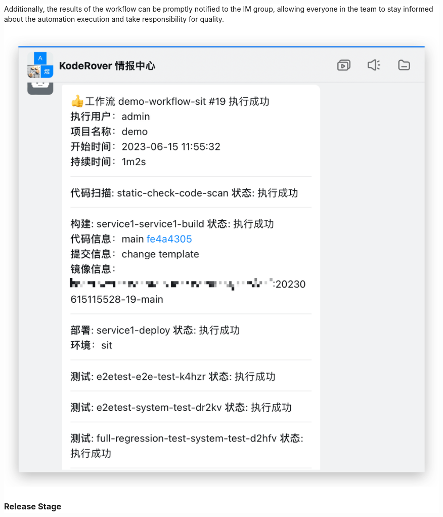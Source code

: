 Additionally, the results of the workflow can be promptly notified to the IM group, allowing everyone in the team to stay informed about the automation execution and take responsibility for quality.

![Test Management Operation Manual](../../_images/test_manual_10.png)

### Release Stage
